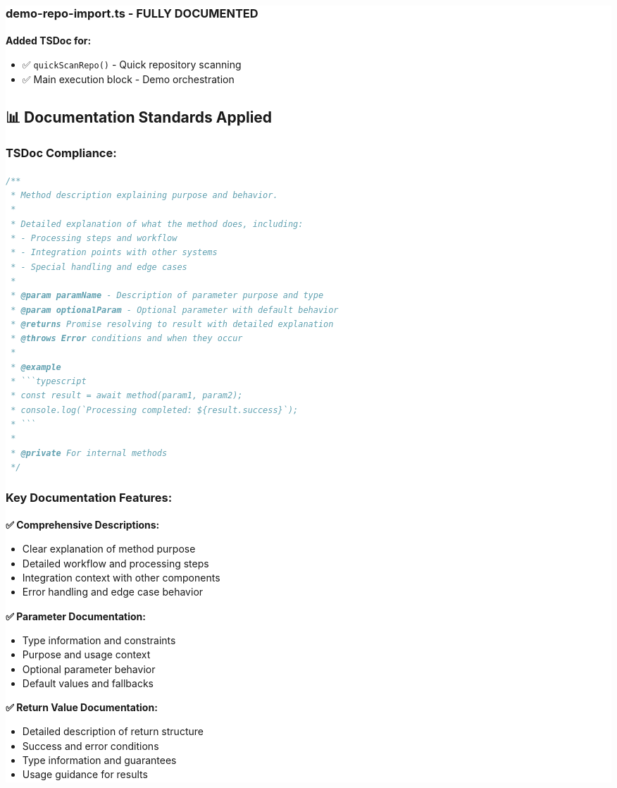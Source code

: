 ### **demo-repo-import.ts - FULLY DOCUMENTED**
**Added TSDoc for:**
- ✅ `quickScanRepo()` - Quick repository scanning
- ✅ Main execution block - Demo orchestration

## 📊 Documentation Standards Applied

### **TSDoc Compliance:**
```typescript
/**
 * Method description explaining purpose and behavior.
 * 
 * Detailed explanation of what the method does, including:
 * - Processing steps and workflow
 * - Integration points with other systems
 * - Special handling and edge cases
 * 
 * @param paramName - Description of parameter purpose and type
 * @param optionalParam - Optional parameter with default behavior
 * @returns Promise resolving to result with detailed explanation
 * @throws Error conditions and when they occur
 * 
 * @example
 * ```typescript
 * const result = await method(param1, param2);
 * console.log(`Processing completed: ${result.success}`);
 * ```
 * 
 * @private For internal methods
 */
```

### **Key Documentation Features:**

**✅ Comprehensive Descriptions:**
- Clear explanation of method purpose
- Detailed workflow and processing steps
- Integration context with other components
- Error handling and edge case behavior

**✅ Parameter Documentation:**
- Type information and constraints
- Purpose and usage context
- Optional parameter behavior
- Default values and fallbacks

**✅ Return Value Documentation:**  
- Detailed description of return structure
- Success and error conditions
- Type information and guarantees
- Usage guidance for results
